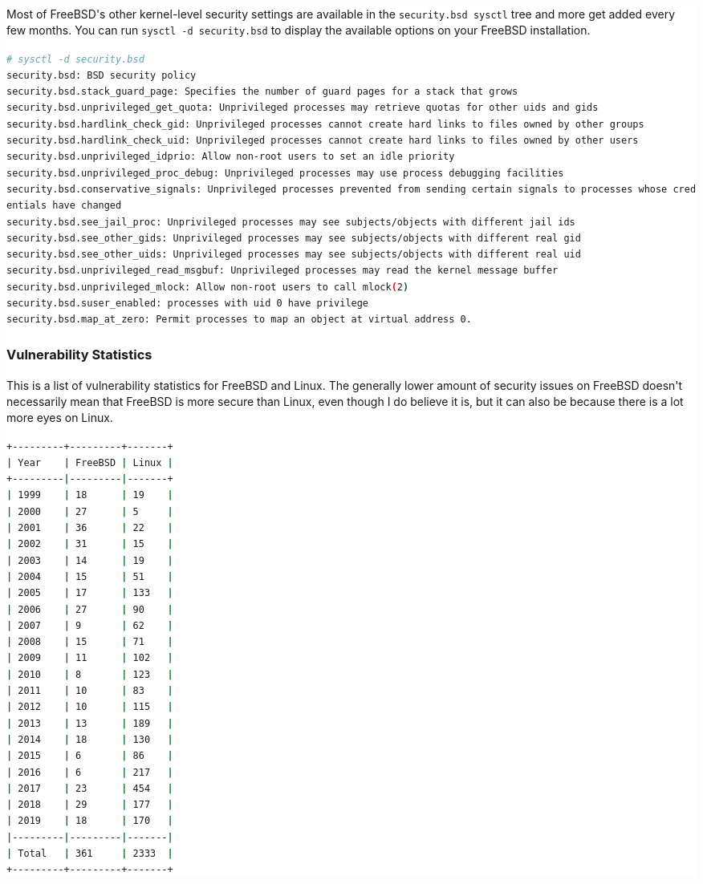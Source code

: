 Most of FreeBSD's other kernel-level security settings are available in the `security.bsd sysctl` tree and more get added every few months. You can run `sysctl -d security.bsd` to display the available options on your FreeBSD installation.

```sh
# sysctl -d security.bsd
security.bsd: BSD security policy
security.bsd.stack_guard_page: Specifies the number of guard pages for a stack that grows
security.bsd.unprivileged_get_quota: Unprivileged processes may retrieve quotas for other uids and gids
security.bsd.hardlink_check_gid: Unprivileged processes cannot create hard links to files owned by other groups
security.bsd.hardlink_check_uid: Unprivileged processes cannot create hard links to files owned by other users
security.bsd.unprivileged_idprio: Allow non-root users to set an idle priority
security.bsd.unprivileged_proc_debug: Unprivileged processes may use process debugging facilities
security.bsd.conservative_signals: Unprivileged processes prevented from sending certain signals to processes whose credentials have changed
security.bsd.see_jail_proc: Unprivileged processes may see subjects/objects with different jail ids
security.bsd.see_other_gids: Unprivileged processes may see subjects/objects with different real gid
security.bsd.see_other_uids: Unprivileged processes may see subjects/objects with different real uid
security.bsd.unprivileged_read_msgbuf: Unprivileged processes may read the kernel message buffer
security.bsd.unprivileged_mlock: Allow non-root users to call mlock(2)
security.bsd.suser_enabled: processes with uid 0 have privilege
security.bsd.map_at_zero: Permit processes to map an object at virtual address 0.
```

### Vulnerability Statistics

This is a list of vulnerability statistics for FreeBSD and Linux. The generally lower amount of security issues on FreeBSD doesn't necessarily mean that FreeBSD is more secure than Linux, even though I do believe it is, but it can also be because there is a lot more eyes on Linux.

```sh
+---------+---------+-------+
| Year    | FreeBSD | Linux |
+---------|---------|-------+
| 1999    | 18      | 19    |
| 2000    | 27      | 5     |
| 2001    | 36      | 22    |
| 2002    | 31      | 15    |
| 2003    | 14      | 19    |
| 2004    | 15      | 51    |
| 2005    | 17      | 133   |
| 2006    | 27      | 90    |
| 2007    | 9       | 62    |
| 2008    | 15      | 71    |
| 2009    | 11      | 102   |
| 2010    | 8       | 123   |
| 2011    | 10      | 83    |
| 2012    | 10      | 115   |
| 2013    | 13      | 189   |
| 2014    | 18      | 130   |
| 2015    | 6       | 86    |
| 2016    | 6       | 217   |
| 2017    | 23      | 454   |
| 2018    | 29      | 177   |
| 2019    | 18      | 170   |
|---------|---------|-------|
| Total   | 361     | 2333  |
+---------+---------+-------+
```
